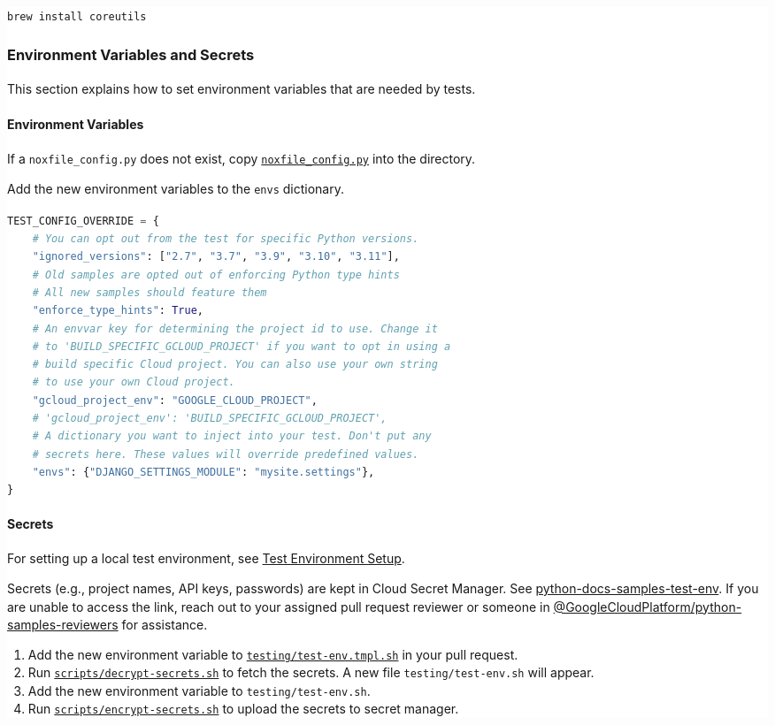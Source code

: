 ```sh
brew install coreutils
```

### Environment Variables and Secrets

This section explains how to set environment variables that are needed by tests.

#### Environment Variables

If a `noxfile_config.py` does not exist, copy
[`noxfile_config.py`](noxfile_config.py) into the directory.

Add the new environment variables to the `envs` dictionary.

```py
TEST_CONFIG_OVERRIDE = {
    # You can opt out from the test for specific Python versions.
    "ignored_versions": ["2.7", "3.7", "3.9", "3.10", "3.11"],
    # Old samples are opted out of enforcing Python type hints
    # All new samples should feature them
    "enforce_type_hints": True,
    # An envvar key for determining the project id to use. Change it
    # to 'BUILD_SPECIFIC_GCLOUD_PROJECT' if you want to opt in using a
    # build specific Cloud project. You can also use your own string
    # to use your own Cloud project.
    "gcloud_project_env": "GOOGLE_CLOUD_PROJECT",
    # 'gcloud_project_env': 'BUILD_SPECIFIC_GCLOUD_PROJECT',
    # A dictionary you want to inject into your test. Don't put any
    # secrets here. These values will override predefined values.
    "envs": {"DJANGO_SETTINGS_MODULE": "mysite.settings"},
}
```

#### Secrets

For setting up a local test environment, see [Test Environment
Setup](#test-environment-setup).

Secrets (e.g., project names, API keys, passwords) are kept in Cloud Secret
Manager. See
[python-docs-samples-test-env](https://console.cloud.google.com/security/secret-manager/secret/python-docs-samples-test-env/versions?project=cloud-devrel-kokoro-resources).
If you are unable to access the link, reach out to your assigned pull request
reviewer or someone in
[@GoogleCloudPlatform/python-samples-reviewers](https://github.com/orgs/GoogleCloudPlatform/teams/python-samples-reviewers)
for assistance.

1. Add the new environment variable to
   [`testing/test-env.tmpl.sh`](testing/test-env.tmpl.sh) in your pull request.
2. Run [`scripts/decrypt-secrets.sh`](scripts/decrypt-secrets.sh) to fetch the
   secrets. A new file `testing/test-env.sh` will appear.
3. Add the new environment variable to `testing/test-env.sh`.
4. Run [`scripts/encrypt-secrets.sh`](scripts/encrypt-secrets.sh) to upload the
   secrets to secret manager.


[style-guide]: https://googlecloudplatform.github.io/samples-style-guide/